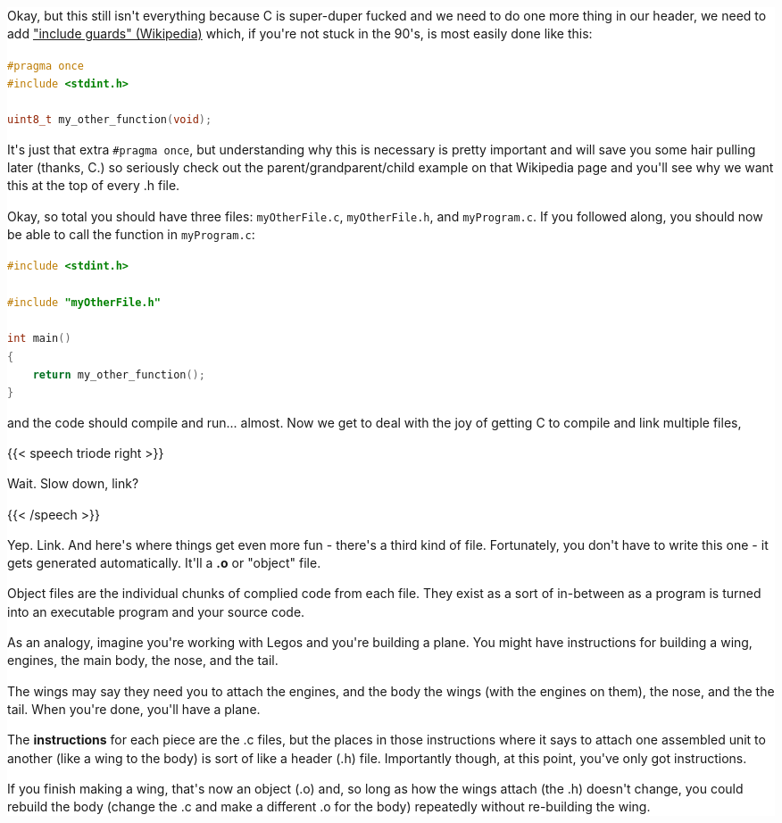 Okay, but this still isn't everything because C is super-duper fucked and we need to do one more thing in our header, we need to add ["include guards" (Wikipedia)](https://en.wikipedia.org/wiki/Include_guard) which, if you're not stuck in the 90's, is most easily done like this:

```c
#pragma once
#include <stdint.h>

uint8_t my_other_function(void);
```

It's just that extra `#pragma once`, but understanding why this is necessary is pretty important and will save you some hair pulling later (thanks, C.) so seriously check out the parent/grandparent/child example on that Wikipedia page and you'll see why we want this at the top of every .h file.

Okay, so total you should have three files: `myOtherFile.c`, `myOtherFile.h`, and `myProgram.c`. If you followed along, you should now be able to call the function in `myProgram.c`:

```c
#include <stdint.h>

#include "myOtherFile.h"

int main()
{
    return my_other_function();
}
```

and the code should compile and run... almost. Now we get to deal with the joy of getting C to compile and link multiple files, 

{{< speech triode right >}}

Wait. Slow down, link?

{{< /speech >}}

<div style="clear:both;"></div>

Yep. Link. And here's where things get even more fun - there's a third kind of file. Fortunately, you don't have to write this one - it gets generated automatically. It'll a **.o** or "object" file. 

Object files are the individual chunks of complied code from each file. They exist as a sort of in-between as a program  is turned into an executable program and your source code.

As an analogy, imagine you're working with Legos and you're building a plane. You might have instructions for building a wing, engines, the main body, the nose, and the tail.

The wings may say they need you to attach the engines, and the body the wings (with the engines on them), the nose, and the the tail. When you're done, you'll have a plane.

The **instructions** for each piece are the .c files, but the places in those instructions where it says to attach one assembled unit to another (like a wing to the body) is sort of like a header (.h) file. Importantly though, at this point, you've only got instructions.

If you finish making a wing, that's now an object (.o) and, so long as how the wings attach (the .h) doesn't change, you could rebuild the body (change the .c and make a different .o for the body) repeatedly without re-building the wing.
